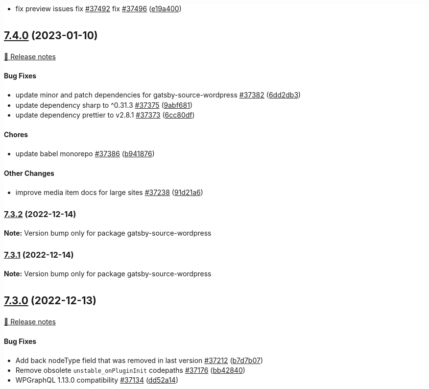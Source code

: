 - fix preview issues fix [#37492](https://github.com/gatsbyjs/gatsby/issues/37492) fix [#37496](https://github.com/gatsbyjs/gatsby/issues/37496) ([e19a400](https://github.com/gatsbyjs/gatsby/commit/e19a400e7758725d78af600d5467d376487945e2))

## [7.4.0](https://github.com/gatsbyjs/gatsby/commits/gatsby-source-wordpress@7.4.0/packages/gatsby-source-wordpress) (2023-01-10)

[🧾 Release notes](https://www.gatsbyjs.com/docs/reference/release-notes/v5.4)

#### Bug Fixes

- update minor and patch dependencies for gatsby-source-wordpress [#37382](https://github.com/gatsbyjs/gatsby/issues/37382) ([6dd2db3](https://github.com/gatsbyjs/gatsby/commit/6dd2db3783ee3c0965a3f75ddcaa6c2568f5b338))
- update dependency sharp to ^0.31.3 [#37375](https://github.com/gatsbyjs/gatsby/issues/37375) ([9abf681](https://github.com/gatsbyjs/gatsby/commit/9abf681d6d3ba7cfa9bc357764f09c944afc21ef))
- update dependency prettier to v2.8.1 [#37373](https://github.com/gatsbyjs/gatsby/issues/37373) ([6cc80df](https://github.com/gatsbyjs/gatsby/commit/6cc80df1ce1d6a077809a604408376179ccba5f7))

#### Chores

- update babel monorepo [#37386](https://github.com/gatsbyjs/gatsby/issues/37386) ([b941876](https://github.com/gatsbyjs/gatsby/commit/b94187633d94d0f0071b38ffe93380dd802ec70f))

#### Other Changes

- improve media item docs for large sites [#37238](https://github.com/gatsbyjs/gatsby/issues/37238) ([91d21a6](https://github.com/gatsbyjs/gatsby/commit/91d21a6292a6d55f7e7f234a409f97b198cfb9d6))

### [7.3.2](https://github.com/gatsbyjs/gatsby/commits/gatsby-source-wordpress@7.3.2/packages/gatsby-source-wordpress) (2022-12-14)

**Note:** Version bump only for package gatsby-source-wordpress

### [7.3.1](https://github.com/gatsbyjs/gatsby/commits/gatsby-source-wordpress@7.3.1/packages/gatsby-source-wordpress) (2022-12-14)

**Note:** Version bump only for package gatsby-source-wordpress

## [7.3.0](https://github.com/gatsbyjs/gatsby/commits/gatsby-source-wordpress@7.3.0/packages/gatsby-source-wordpress) (2022-12-13)

[🧾 Release notes](https://www.gatsbyjs.com/docs/reference/release-notes/v5.3)

#### Bug Fixes

- Add back nodeType field that was removed in last version [#37212](https://github.com/gatsbyjs/gatsby/issues/37212) ([b7d7b07](https://github.com/gatsbyjs/gatsby/commit/b7d7b076d3505084e2a8d14b35c112aef1a88f1f))
- Remove obsolete `unstable_onPluginInit` codepaths [#37176](https://github.com/gatsbyjs/gatsby/issues/37176) ([bb42840](https://github.com/gatsbyjs/gatsby/commit/bb4284044e2025df483dd7c52df19dc20ecc7f8c))
- WPGraphQL 1.13.0 compatibility [#37134](https://github.com/gatsbyjs/gatsby/issues/37134) ([dd52a14](https://github.com/gatsbyjs/gatsby/commit/dd52a14fbec950fb50595e1810774a84786c8757))
